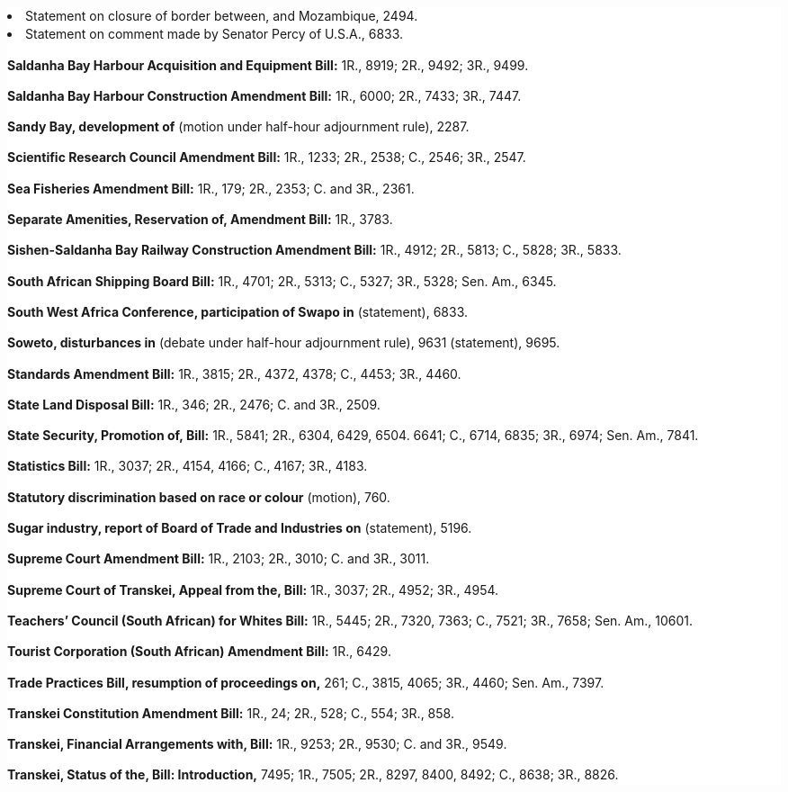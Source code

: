 <li>Statement on closure of border between, and Mozambique, 2494.</li>

<li>Statement on comment made by Senator Percy of U.S.A., 6833.</li></ul>

<p><b>Saldanha Bay Harbour Acquisition and Equipment Bill:</b> 1R., 8919; 2R., 9492; 3R., 9499.</p>

<p><b>Saldanha Bay Harbour Construction Amendment Bill:</b> 1R., 6000; 2R., 7433; 3R., 7447.</p>

<p><b>Sandy Bay, development of</b> (motion under half-hour adjournment rule), 2287.</p>

<p><b>Scientific Research Council Amendment Bill:</b> 1R., 1233; 2R., 2538; C., 2546; 3R., 2547.</p>

<p><b>Sea Fisheries Amendment Bill:</b> 1R., 179; 2R., 2353; C. and 3R., 2361.</p>

<p><b>Separate Amenities, Reservation of, Amendment Bill:</b> 1R., 3783.</p>

<p><b>Sishen-Saldanha Bay Railway Construction Amendment Bill:</b> 1R., 4912; 2R., 5813; C., 5828; 3R., 5833.</p>

<p><b>South African Shipping Board Bill:</b> 1R., 4701; 2R., 5313; C., 5327; 3R., 5328; Sen. Am., 6345.</p>

<p><b>South West Africa Conference, participation of Swapo in</b> (statement), 6833.</p>

<p><b>Soweto, disturbances in</b> (debate under half-hour adjournment rule), 9631 (statement), 9695.</p>

<p><b>Standards Amendment Bill:</b> 1R., 3815; 2R., 4372, 4378; C., 4453; 3R., 4460.</p>

<p><b>State Land Disposal Bill:</b> 1R., 346; 2R., 2476; C. and 3R., 2509.</p>

<p><b>State Security, Promotion of, Bill:</b> 1R., 5841; 2R., 6304, 6429, 6504. 6641; C., 6714, 6835; 3R., 6974; Sen. Am., 7841.</p>

<p><b>Statistics Bill:</b> 1R., 3037; 2R., 4154, 4166; C., 4167; 3R., 4183.</p>

<p><b><span class="col_xv" refersTo="page_0013"/>Statutory discrimination based on race or colour</b> (motion), 760.</p>

<p><b>Sugar industry, report of Board of Trade and Industries on</b> (statement), 5196.</p>

<p><b>Supreme Court Amendment Bill:</b> 1R., 2103; 2R., 3010; C. and 3R., 3011.</p>

<p><b>Supreme Court of Transkei, Appeal from the, Bill:</b> 1R., 3037; 2R., 4952; 3R., 4954.</p>

<p><b>Teachers&#x2019; Council (South African) for Whites Bill:</b> 1R., 5445; 2R., 7320, 7363; C., 7521; 3R., 7658; Sen. Am., 10601.</p>

<p><b>Tourist Corporation (South African) Amendment Bill:</b> 1R., 6429.</p>

<p><b>Trade Practices Bill, resumption of proceedings on,</b> 261; C., 3815, 4065; 3R., 4460; Sen. Am., 7397.</p>

<p><b>Transkei Constitution Amendment Bill:</b> 1R., 24; 2R., 528; C., 554; 3R., 858.</p>

<p><b>Transkei, Financial Arrangements with, Bill:</b> 1R., 9253; 2R., 9530; C. and 3R., 9549.</p>

<p><b>Transkei, Status of the, Bill: Introduction,</b> 7495; 1R., 7505; 2R., 8297, 8400, 8492; C., 8638; 3R., 8826.</p>

<ul>
